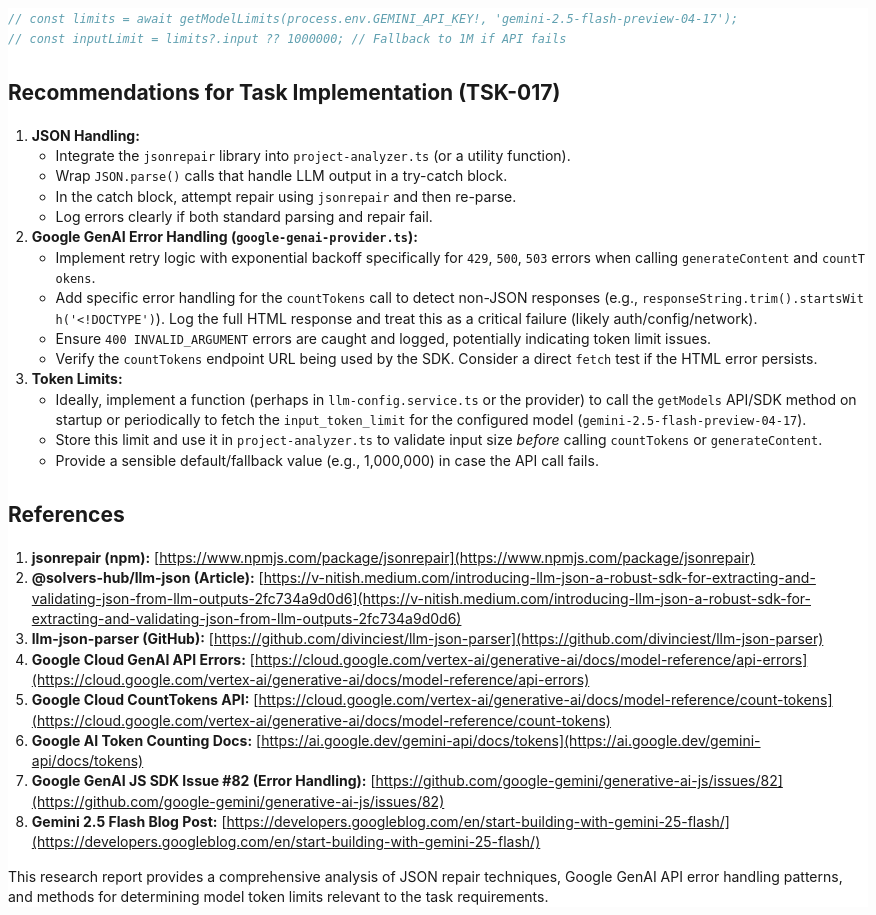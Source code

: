 ```typescript
// const limits = await getModelLimits(process.env.GEMINI_API_KEY!, 'gemini-2.5-flash-preview-04-17');
// const inputLimit = limits?.input ?? 1000000; // Fallback to 1M if API fails
```

## Recommendations for Task Implementation (TSK-017)

1.  **JSON Handling:**
    - Integrate the `jsonrepair` library into `project-analyzer.ts` (or a utility function).
    - Wrap `JSON.parse()` calls that handle LLM output in a try-catch block.
    - In the catch block, attempt repair using `jsonrepair` and then re-parse.
    - Log errors clearly if both standard parsing and repair fail.
2.  **Google GenAI Error Handling (`google-genai-provider.ts`):**
    - Implement retry logic with exponential backoff specifically for `429`, `500`, `503` errors when calling `generateContent` and `countTokens`.
    - Add specific error handling for the `countTokens` call to detect non-JSON responses (e.g., `responseString.trim().startsWith('<!DOCTYPE')`). Log the full HTML response and treat this as a critical failure (likely auth/config/network).
    - Ensure `400 INVALID_ARGUMENT` errors are caught and logged, potentially indicating token limit issues.
    - Verify the `countTokens` endpoint URL being used by the SDK. Consider a direct `fetch` test if the HTML error persists.
3.  **Token Limits:**
    - Ideally, implement a function (perhaps in `llm-config.service.ts` or the provider) to call the `getModels` API/SDK method on startup or periodically to fetch the `input_token_limit` for the configured model (`gemini-2.5-flash-preview-04-17`).
    - Store this limit and use it in `project-analyzer.ts` to validate input size _before_ calling `countTokens` or `generateContent`.
    - Provide a sensible default/fallback value (e.g., 1,000,000) in case the API call fails.

## References

1.  **jsonrepair (npm):** [https://www.npmjs.com/package/jsonrepair](https://www.npmjs.com/package/jsonrepair)
2.  **@solvers-hub/llm-json (Article):** [https://v-nitish.medium.com/introducing-llm-json-a-robust-sdk-for-extracting-and-validating-json-from-llm-outputs-2fc734a9d0d6](https://v-nitish.medium.com/introducing-llm-json-a-robust-sdk-for-extracting-and-validating-json-from-llm-outputs-2fc734a9d0d6)
3.  **llm-json-parser (GitHub):** [https://github.com/divinciest/llm-json-parser](https://github.com/divinciest/llm-json-parser)
4.  **Google Cloud GenAI API Errors:** [https://cloud.google.com/vertex-ai/generative-ai/docs/model-reference/api-errors](https://cloud.google.com/vertex-ai/generative-ai/docs/model-reference/api-errors)
5.  **Google Cloud CountTokens API:** [https://cloud.google.com/vertex-ai/generative-ai/docs/model-reference/count-tokens](https://cloud.google.com/vertex-ai/generative-ai/docs/model-reference/count-tokens)
6.  **Google AI Token Counting Docs:** [https://ai.google.dev/gemini-api/docs/tokens](https://ai.google.dev/gemini-api/docs/tokens)
7.  **Google GenAI JS SDK Issue #82 (Error Handling):** [https://github.com/google-gemini/generative-ai-js/issues/82](https://github.com/google-gemini/generative-ai-js/issues/82)
8.  **Gemini 2.5 Flash Blog Post:** [https://developers.googleblog.com/en/start-building-with-gemini-25-flash/](https://developers.googleblog.com/en/start-building-with-gemini-25-flash/)

This research report provides a comprehensive analysis of JSON repair techniques, Google GenAI API error handling patterns, and methods for determining model token limits relevant to the task requirements.
